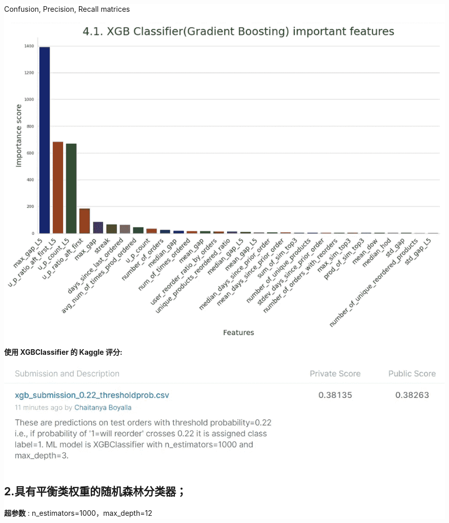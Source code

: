 Confusion, Precision, Recall matrices

![](img/cd65191ebb10d2b83be40e0ddf24da27.png)

**使用 XGBClassifier 的 Kaggle 评分:**

![](img/6b1fb4cac360bf3c9fb0612c0bd089e2.png)

## 2.具有平衡类权重的随机森林分类器；

**超参数** : n_estimators=1000，max_depth=12
